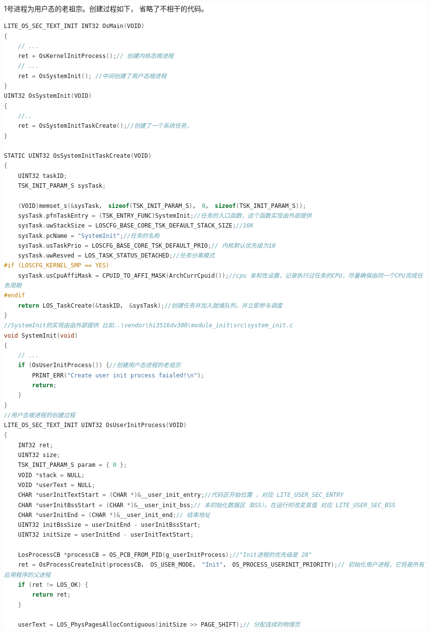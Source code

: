 1号进程为用户态的老祖宗。创建过程如下， 省略了不相干的代码。

```c
LITE_OS_SEC_TEXT_INIT INT32 OsMain(VOID)
{
    // ... 
    ret = OsKernelInitProcess();// 创建内核态根进程
    // ...
    ret = OsSystemInit(); //中间创建了用户态根进程
}
UINT32 OsSystemInit(VOID)
{
    //..
    ret = OsSystemInitTaskCreate();//创建了一个系统任务，
}

STATIC UINT32 OsSystemInitTaskCreate(VOID)
{
    UINT32 taskID;
    TSK_INIT_PARAM_S sysTask;

    (VOID)memset_s(&sysTask， sizeof(TSK_INIT_PARAM_S)， 0， sizeof(TSK_INIT_PARAM_S));
    sysTask.pfnTaskEntry = (TSK_ENTRY_FUNC)SystemInit;//任务的入口函数，这个函数实现由外部提供
    sysTask.uwStackSize = LOSCFG_BASE_CORE_TSK_DEFAULT_STACK_SIZE;//16K
    sysTask.pcName = "SystemInit";//任务的名称
    sysTask.usTaskPrio = LOSCFG_BASE_CORE_TSK_DEFAULT_PRIO;// 内核默认优先级为10 
    sysTask.uwResved = LOS_TASK_STATUS_DETACHED;//任务分离模式
#if (LOSCFG_KERNEL_SMP == YES)
    sysTask.usCpuAffiMask = CPUID_TO_AFFI_MASK(ArchCurrCpuid());//cpu 亲和性设置，记录执行过任务的CPU，尽量确保由同一个CPU完成任务周期
#endif
    return LOS_TaskCreate(&taskID， &sysTask);//创建任务并加入就绪队列，并立即参与调度
}
//SystemInit的实现由由外部提供 比如..\vendor\hi3516dv300\module_init\src\system_init.c
void SystemInit(void)
{
    // ...
    if (OsUserInitProcess()) {//创建用户态进程的老祖宗
        PRINT_ERR("Create user init process faialed!\n");
        return;
    }
}
//用户态根进程的创建过程
LITE_OS_SEC_TEXT_INIT UINT32 OsUserInitProcess(VOID)
{
    INT32 ret;
    UINT32 size;
    TSK_INIT_PARAM_S param = { 0 };
    VOID *stack = NULL;
    VOID *userText = NULL;
    CHAR *userInitTextStart = (CHAR *)&__user_init_entry;//代码区开始位置 ，对应 LITE_USER_SEC_ENTRY
    CHAR *userInitBssStart = (CHAR *)&__user_init_bss;// 未初始化数据区（BSS）。在运行时改变其值 对应 LITE_USER_SEC_BSS
    CHAR *userInitEnd = (CHAR *)&__user_init_end;// 结束地址
    UINT32 initBssSize = userInitEnd - userInitBssStart;
    UINT32 initSize = userInitEnd - userInitTextStart;

    LosProcessCB *processCB = OS_PCB_FROM_PID(g_userInitProcess);//"Init进程的优先级是 28"
    ret = OsProcessCreateInit(processCB， OS_USER_MODE， "Init"， OS_PROCESS_USERINIT_PRIORITY);// 初始化用户进程，它将是所有应用程序的父进程
    if (ret != LOS_OK) {
        return ret;
    }

    userText = LOS_PhysPagesAllocContiguous(initSize >> PAGE_SHIFT);// 分配连续的物理页
```